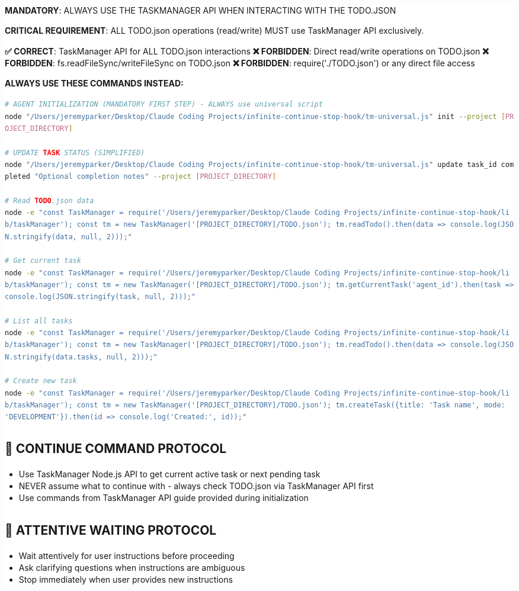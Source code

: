 **MANDATORY**: ALWAYS USE THE TASKMANAGER API WHEN INTERACTING WITH THE TODO.JSON

**CRITICAL REQUIREMENT**: ALL TODO.json operations (read/write) MUST use TaskManager API exclusively.

**✅ CORRECT**: TaskManager API for ALL TODO.json interactions
**❌ FORBIDDEN**: Direct read/write operations on TODO.json
**❌ FORBIDDEN**: fs.readFileSync/writeFileSync on TODO.json
**❌ FORBIDDEN**: require('./TODO.json') or any direct file access

**ALWAYS USE THESE COMMANDS INSTEAD:**
```bash
# AGENT INITIALIZATION (MANDATORY FIRST STEP) - ALWAYS use universal script
node "/Users/jeremyparker/Desktop/Claude Coding Projects/infinite-continue-stop-hook/tm-universal.js" init --project [PROJECT_DIRECTORY]

# UPDATE TASK STATUS (SIMPLIFIED)
node "/Users/jeremyparker/Desktop/Claude Coding Projects/infinite-continue-stop-hook/tm-universal.js" update task_id completed "Optional completion notes" --project [PROJECT_DIRECTORY]

# Read TODO.json data
node -e "const TaskManager = require('/Users/jeremyparker/Desktop/Claude Coding Projects/infinite-continue-stop-hook/lib/taskManager'); const tm = new TaskManager('[PROJECT_DIRECTORY]/TODO.json'); tm.readTodo().then(data => console.log(JSON.stringify(data, null, 2)));"

# Get current task
node -e "const TaskManager = require('/Users/jeremyparker/Desktop/Claude Coding Projects/infinite-continue-stop-hook/lib/taskManager'); const tm = new TaskManager('[PROJECT_DIRECTORY]/TODO.json'); tm.getCurrentTask('agent_id').then(task => console.log(JSON.stringify(task, null, 2)));"

# List all tasks
node -e "const TaskManager = require('/Users/jeremyparker/Desktop/Claude Coding Projects/infinite-continue-stop-hook/lib/taskManager'); const tm = new TaskManager('[PROJECT_DIRECTORY]/TODO.json'); tm.readTodo().then(data => console.log(JSON.stringify(data.tasks, null, 2)));"

# Create new task
node -e "const TaskManager = require('/Users/jeremyparker/Desktop/Claude Coding Projects/infinite-continue-stop-hook/lib/taskManager'); const tm = new TaskManager('[PROJECT_DIRECTORY]/TODO.json'); tm.createTask({title: 'Task name', mode: 'DEVELOPMENT'}).then(id => console.log('Created:', id));"
```

## 🚨 CONTINUE COMMAND PROTOCOL

- Use TaskManager Node.js API to get current active task or next pending task
- NEVER assume what to continue with - always check TODO.json via TaskManager API first
- Use commands from TaskManager API guide provided during initialization

## 🚨 ATTENTIVE WAITING PROTOCOL

- Wait attentively for user instructions before proceeding
- Ask clarifying questions when instructions are ambiguous  
- Stop immediately when user provides new instructions
